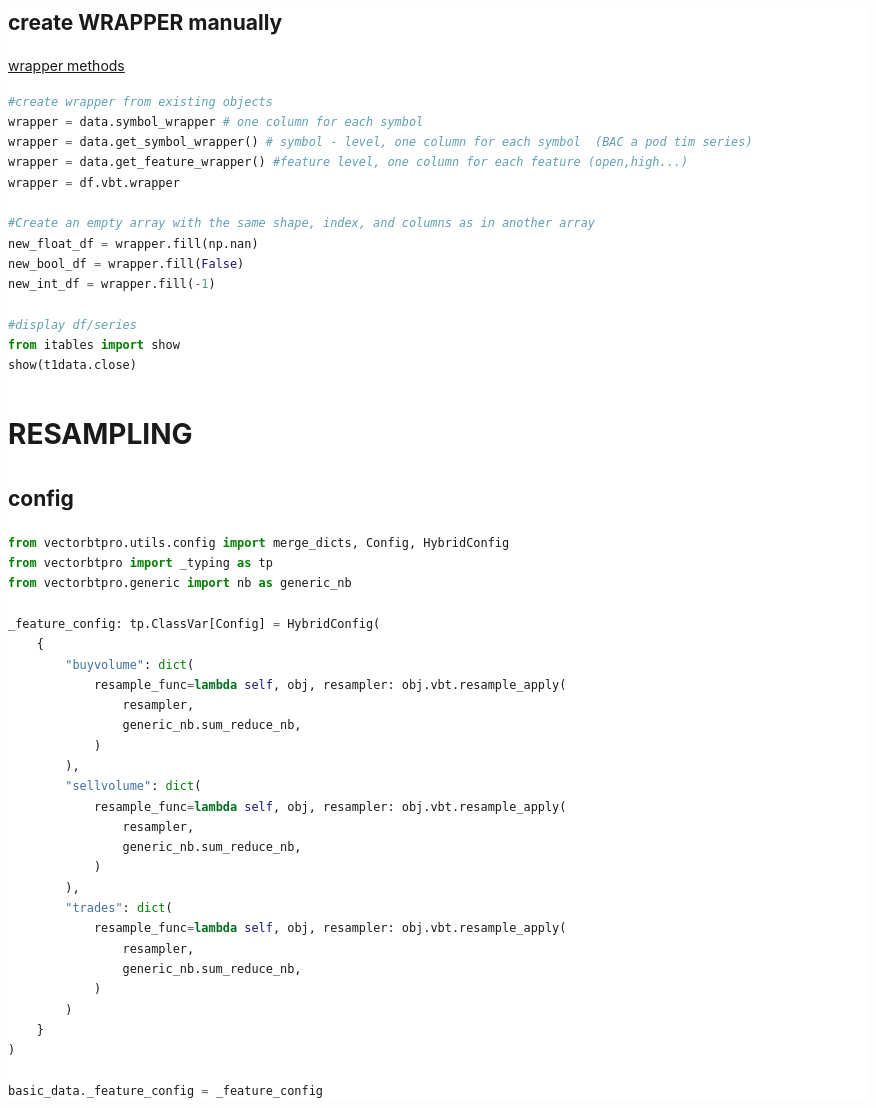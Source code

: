 ```python
```

## create WRAPPER manually

[wrapper methods](http://5.161.179.223:8000/vbt-doc/api/base/wrapping/index.html#vectorbtpro.base.wrapping.ArrayWrapper)

```python
#create wrapper from existing objects
wrapper = data.symbol_wrapper # one column for each symbol
wrapper = data.get_symbol_wrapper() # symbol - level, one column for each symbol  (BAC a pod tim series)
wrapper = data.get_feature_wrapper() #feature level, one column for each feature (open,high...)
wrapper = df.vbt.wrapper

#Create an empty array with the same shape, index, and columns as in another array
new_float_df = wrapper.fill(np.nan)  
new_bool_df = wrapper.fill(False)  
new_int_df = wrapper.fill(-1)  

#display df/series
from itables import show
show(t1data.close)
```

# RESAMPLING
## config
```python
from vectorbtpro.utils.config import merge_dicts, Config, HybridConfig
from vectorbtpro import _typing as tp
from vectorbtpro.generic import nb as generic_nb

_feature_config: tp.ClassVar[Config] = HybridConfig(
    {
        "buyvolume": dict(
            resample_func=lambda self, obj, resampler: obj.vbt.resample_apply(
                resampler,
                generic_nb.sum_reduce_nb,
            )
        ),
        "sellvolume": dict(
            resample_func=lambda self, obj, resampler: obj.vbt.resample_apply(
                resampler,
                generic_nb.sum_reduce_nb,
            )
        ),
        "trades": dict(
            resample_func=lambda self, obj, resampler: obj.vbt.resample_apply(
                resampler,
                generic_nb.sum_reduce_nb,
            )
        )
    }
)

basic_data._feature_config = _feature_config
```
